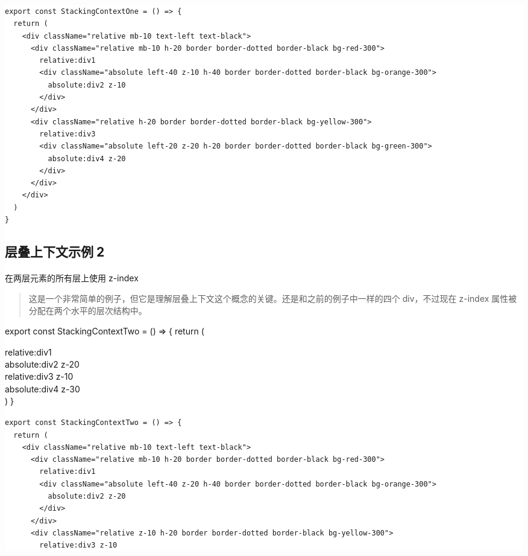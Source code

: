 <StackingContextOne />

```tsx
export const StackingContextOne = () => {
  return (
    <div className="relative mb-10 text-left text-black">
      <div className="relative mb-10 h-20 border border-dotted border-black bg-red-300">
        relative:div1
        <div className="absolute left-40 z-10 h-40 border border-dotted border-black bg-orange-300">
          absolute:div2 z-10
        </div>
      </div>
      <div className="relative h-20 border border-dotted border-black bg-yellow-300">
        relative:div3
        <div className="absolute left-20 z-20 h-20 border border-dotted border-black bg-green-300">
          absolute:div4 z-20
        </div>
      </div>
    </div>
  )
}
```

## 层叠上下文示例 2

在两层元素的所有层上使用 z-index

> 这是一个非常简单的例子，但它是理解层叠上下文这个概念的关键。还是和之前的例子中一样的四个 div，不过现在 z-index 属性被分配在两个水平的层次结构中。

export const StackingContextTwo = () => {
  return (
    <div className="relative mb-10 text-left text-black">
      <div className="relative mb-10 h-20 border border-dotted border-black bg-red-300">
        relative:div1
        <div className="absolute left-40 z-20 h-40 border border-dotted border-black bg-orange-300">
          absolute:div2 z-20
        </div>
      </div>
      <div className="relative z-10 h-20 border border-dotted border-black bg-yellow-300">
        relative:div3 z-10
        <div className="absolute left-20 z-30 flex h-20 items-end border border-dotted border-black bg-green-300">
          absolute:div4 z-30
        </div>
      </div>
    </div>
  )
}

<StackingContextTwo />

```tsx
export const StackingContextTwo = () => {
  return (
    <div className="relative mb-10 text-left text-black">
      <div className="relative mb-10 h-20 border border-dotted border-black bg-red-300">
        relative:div1
        <div className="absolute left-40 z-20 h-40 border border-dotted border-black bg-orange-300">
          absolute:div2 z-20
        </div>
      </div>
      <div className="relative z-10 h-20 border border-dotted border-black bg-yellow-300">
        relative:div3 z-10
```